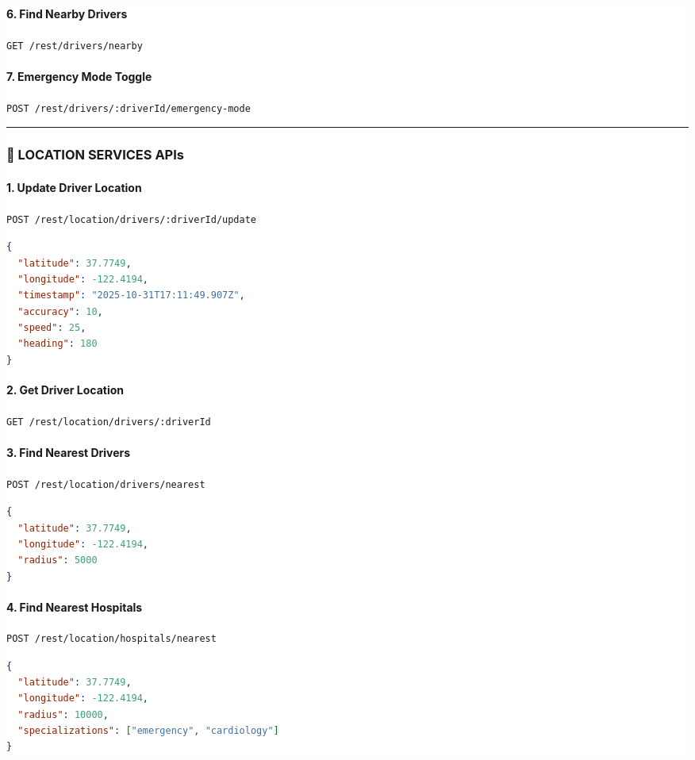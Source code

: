 #### **6. Find Nearby Drivers**
```bash
GET /rest/drivers/nearby
```

#### **7. Emergency Mode Toggle**
```bash
POST /rest/drivers/:driverId/emergency-mode
```

---

### **📍 LOCATION SERVICES APIs**

#### **1. Update Driver Location**
```bash
POST /rest/location/drivers/:driverId/update
```
```json
{
  "latitude": 37.7749,
  "longitude": -122.4194,
  "timestamp": "2025-10-31T17:11:49.907Z",
  "accuracy": 10,
  "speed": 25,
  "heading": 180
}
```

#### **2. Get Driver Location**
```bash
GET /rest/location/drivers/:driverId
```

#### **3. Find Nearest Drivers**
```bash
POST /rest/location/drivers/nearest
```
```json
{
  "latitude": 37.7749,
  "longitude": -122.4194,
  "radius": 5000
}
```

#### **4. Find Nearest Hospitals**
```bash
POST /rest/location/hospitals/nearest
```
```json
{
  "latitude": 37.7749,
  "longitude": -122.4194,
  "radius": 10000,
  "specializations": ["emergency", "cardiology"]
}
```
